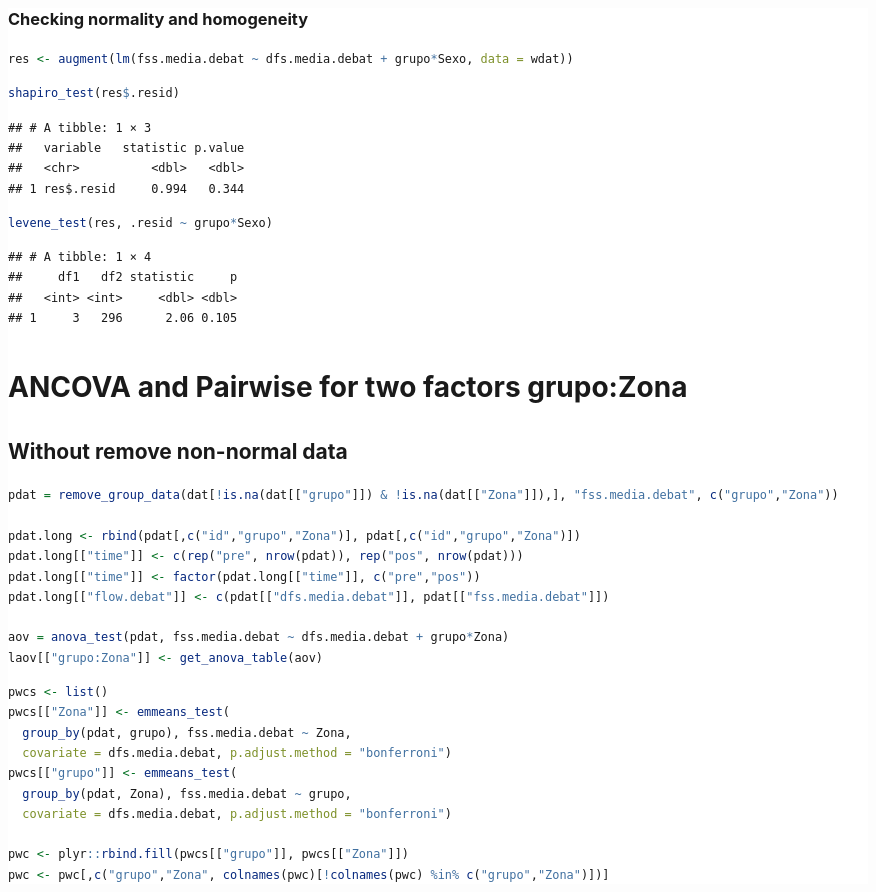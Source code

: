 ### Checking normality and homogeneity

``` r
res <- augment(lm(fss.media.debat ~ dfs.media.debat + grupo*Sexo, data = wdat))
```

``` r
shapiro_test(res$.resid)
```

    ## # A tibble: 1 × 3
    ##   variable   statistic p.value
    ##   <chr>          <dbl>   <dbl>
    ## 1 res$.resid     0.994   0.344

``` r
levene_test(res, .resid ~ grupo*Sexo)
```

    ## # A tibble: 1 × 4
    ##     df1   df2 statistic     p
    ##   <int> <int>     <dbl> <dbl>
    ## 1     3   296      2.06 0.105

# ANCOVA and Pairwise for two factors **grupo:Zona**

## Without remove non-normal data

``` r
pdat = remove_group_data(dat[!is.na(dat[["grupo"]]) & !is.na(dat[["Zona"]]),], "fss.media.debat", c("grupo","Zona"))

pdat.long <- rbind(pdat[,c("id","grupo","Zona")], pdat[,c("id","grupo","Zona")])
pdat.long[["time"]] <- c(rep("pre", nrow(pdat)), rep("pos", nrow(pdat)))
pdat.long[["time"]] <- factor(pdat.long[["time"]], c("pre","pos"))
pdat.long[["flow.debat"]] <- c(pdat[["dfs.media.debat"]], pdat[["fss.media.debat"]])

aov = anova_test(pdat, fss.media.debat ~ dfs.media.debat + grupo*Zona)
laov[["grupo:Zona"]] <- get_anova_table(aov)
```

``` r
pwcs <- list()
pwcs[["Zona"]] <- emmeans_test(
  group_by(pdat, grupo), fss.media.debat ~ Zona,
  covariate = dfs.media.debat, p.adjust.method = "bonferroni")
pwcs[["grupo"]] <- emmeans_test(
  group_by(pdat, Zona), fss.media.debat ~ grupo,
  covariate = dfs.media.debat, p.adjust.method = "bonferroni")

pwc <- plyr::rbind.fill(pwcs[["grupo"]], pwcs[["Zona"]])
pwc <- pwc[,c("grupo","Zona", colnames(pwc)[!colnames(pwc) %in% c("grupo","Zona")])]
```
